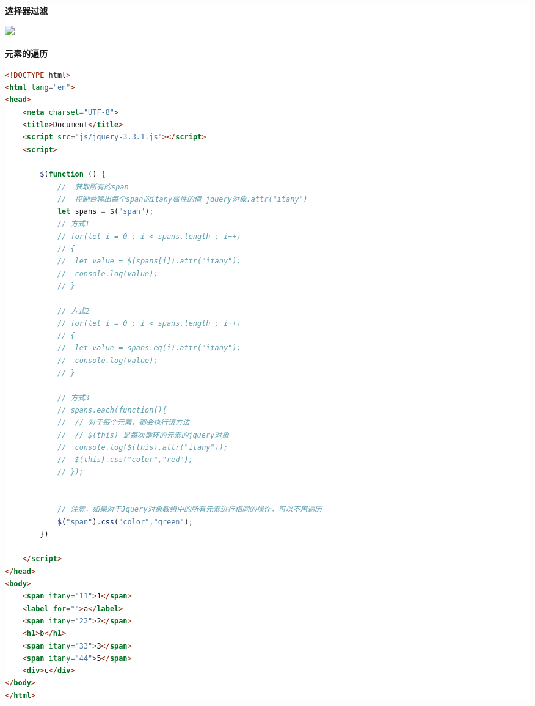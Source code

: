 **选择器过滤**

![](https://i.loli.net/2019/06/03/5cf49fbd32f3f20627.png)

**元素的遍历**

```html
<!DOCTYPE html>
<html lang="en">
<head>
    <meta charset="UTF-8">
    <title>Document</title>
    <script src="js/jquery-3.3.1.js"></script>
    <script>

        $(function () {
            //  获取所有的span
            //  控制台输出每个span的itany属性的值 jquery对象.attr("itany")
            let spans = $("span");
            // 方式1
            // for(let i = 0 ; i < spans.length ; i++)
            // {
            //  let value = $(spans[i]).attr("itany");
            //  console.log(value);
            // }

            // 方式2
            // for(let i = 0 ; i < spans.length ; i++)
            // {
            //  let value = spans.eq(i).attr("itany");
            //  console.log(value);
            // }

            // 方式3
            // spans.each(function(){
            //  // 对于每个元素，都会执行该方法
            //  // $(this) 是每次循环的元素的jquery对象
            //  console.log($(this).attr("itany"));
            //  $(this).css("color","red");
            // });


            // 注意，如果对于Jquery对象数组中的所有元素进行相同的操作，可以不用遍历
            $("span").css("color","green");
        })

    </script>
</head>
<body>
    <span itany="11">1</span>
    <label for="">a</label>
    <span itany="22">2</span>
    <h1>b</h1>
    <span itany="33">3</span>
    <span itany="44">5</span>
    <div>c</div>
</body>
</html>
```

